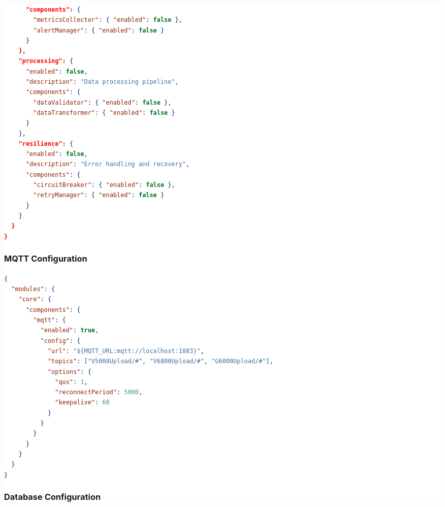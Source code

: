 ```json
      "components": {
        "metricsCollector": { "enabled": false },
        "alertManager": { "enabled": false }
      }
    },
    "processing": {
      "enabled": false,
      "description": "Data processing pipeline",
      "components": {
        "dataValidator": { "enabled": false },
        "dataTransformer": { "enabled": false }
      }
    },
    "resilience": {
      "enabled": false,
      "description": "Error handling and recovery",
      "components": {
        "circuitBreaker": { "enabled": false },
        "retryManager": { "enabled": false }
      }
    }
  }
}
```

### MQTT Configuration

```json
{
  "modules": {
    "core": {
      "components": {
        "mqtt": {
          "enabled": true,
          "config": {
            "url": "${MQTT_URL:mqtt://localhost:1883}",
            "topics": ["V5008Upload/#", "V6800Upload/#", "G6000Upload/#"],
            "options": {
              "qos": 1,
              "reconnectPeriod": 5000,
              "keepalive": 60
            }
          }
        }
      }
    }
  }
}
```

### Database Configuration
